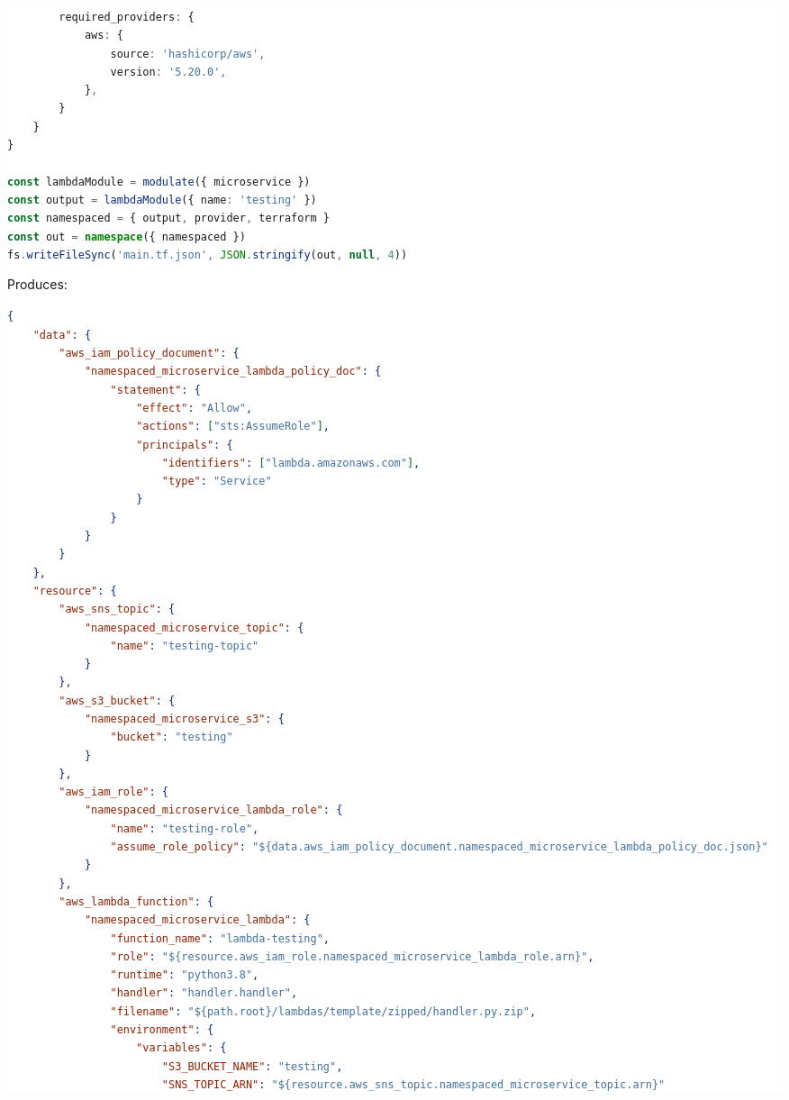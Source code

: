 ```typescript
        required_providers: {
            aws: {
                source: 'hashicorp/aws',
                version: '5.20.0',
            },
        }
    }
}

const lambdaModule = modulate({ microservice })
const output = lambdaModule({ name: 'testing' })
const namespaced = { output, provider, terraform }
const out = namespace({ namespaced })
fs.writeFileSync('main.tf.json', JSON.stringify(out, null, 4))
```

Produces:

```json
{
    "data": {
        "aws_iam_policy_document": {
            "namespaced_microservice_lambda_policy_doc": {
                "statement": {
                    "effect": "Allow",
                    "actions": ["sts:AssumeRole"],
                    "principals": {
                        "identifiers": ["lambda.amazonaws.com"],
                        "type": "Service"
                    }
                }
            }
        }
    },
    "resource": {
        "aws_sns_topic": {
            "namespaced_microservice_topic": {
                "name": "testing-topic"
            }
        },
        "aws_s3_bucket": {
            "namespaced_microservice_s3": {
                "bucket": "testing"
            }
        },
        "aws_iam_role": {
            "namespaced_microservice_lambda_role": {
                "name": "testing-role",
                "assume_role_policy": "${data.aws_iam_policy_document.namespaced_microservice_lambda_policy_doc.json}"
            }
        },
        "aws_lambda_function": {
            "namespaced_microservice_lambda": {
                "function_name": "lambda-testing",
                "role": "${resource.aws_iam_role.namespaced_microservice_lambda_role.arn}",
                "runtime": "python3.8",
                "handler": "handler.handler",
                "filename": "${path.root}/lambdas/template/zipped/handler.py.zip",
                "environment": {
                    "variables": {
                        "S3_BUCKET_NAME": "testing",
                        "SNS_TOPIC_ARN": "${resource.aws_sns_topic.namespaced_microservice_topic.arn}"
```

[bun]: https://bun.sh/
[topic]: https://docs.aws.amazon.com/AWSCloudFormation/latest/UserGuide/aws-resource-sns-topic.html
[authorizer]: https://registry.terraform.io/providers/hashicorp/aws/latest/docs/resources/apigatewayv2_authorizer
[API Gateway]: https://github.com/terraform-aws-modules/terraform-aws-apigateway-v2/blob/master/examples/complete-http/main.tf
[Terraform-compliant JSON]: https://developer.hashicorp.com/terraform/language/syntax/json